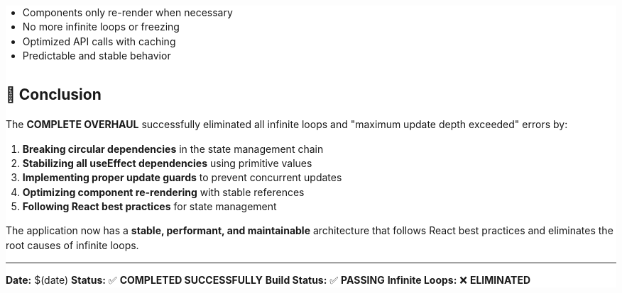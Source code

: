 - Components only re-render when necessary
- No more infinite loops or freezing
- Optimized API calls with caching
- Predictable and stable behavior

## **🎉 Conclusion**

The **COMPLETE OVERHAUL** successfully eliminated all infinite loops and "maximum update depth exceeded" errors by:

1. **Breaking circular dependencies** in the state management chain
2. **Stabilizing all useEffect dependencies** using primitive values
3. **Implementing proper update guards** to prevent concurrent updates
4. **Optimizing component re-rendering** with stable references
5. **Following React best practices** for state management

The application now has a **stable, performant, and maintainable** architecture that follows React best practices and eliminates the root causes of infinite loops.

---

**Date:** $(date)
**Status:** ✅ **COMPLETED SUCCESSFULLY**
**Build Status:** ✅ **PASSING**
**Infinite Loops:** ❌ **ELIMINATED**

